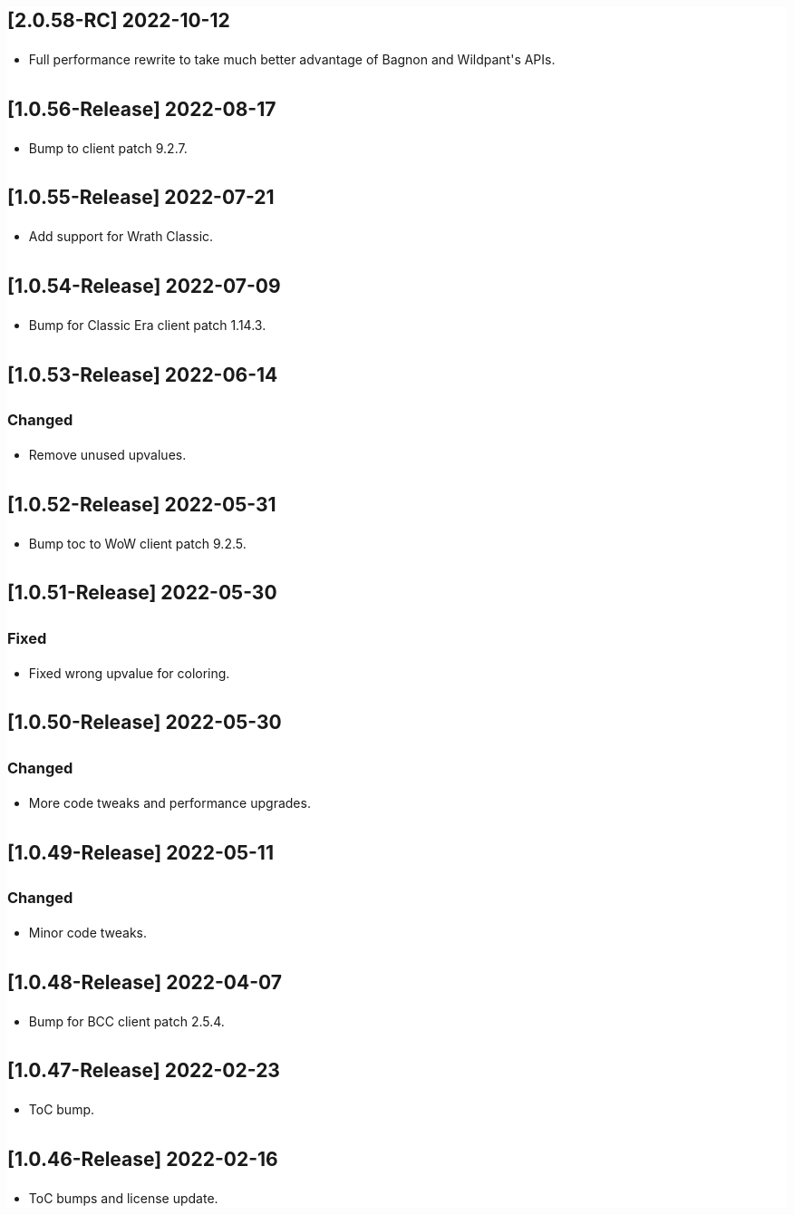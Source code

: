 ## [2.0.58-RC] 2022-10-12
- Full performance rewrite to take much better advantage of Bagnon and Wildpant's APIs.

## [1.0.56-Release] 2022-08-17
- Bump to client patch 9.2.7.

## [1.0.55-Release] 2022-07-21
- Add support for Wrath Classic.

## [1.0.54-Release] 2022-07-09
- Bump for Classic Era client patch 1.14.3.

## [1.0.53-Release] 2022-06-14
### Changed
- Remove unused upvalues.

## [1.0.52-Release] 2022-05-31
- Bump toc to WoW client patch 9.2.5.

## [1.0.51-Release] 2022-05-30
### Fixed
- Fixed wrong upvalue for coloring.

## [1.0.50-Release] 2022-05-30
### Changed
- More code tweaks and performance upgrades.

## [1.0.49-Release] 2022-05-11
### Changed
- Minor code tweaks.

## [1.0.48-Release] 2022-04-07
- Bump for BCC client patch 2.5.4.

## [1.0.47-Release] 2022-02-23
- ToC bump.

## [1.0.46-Release] 2022-02-16
- ToC bumps and license update.
